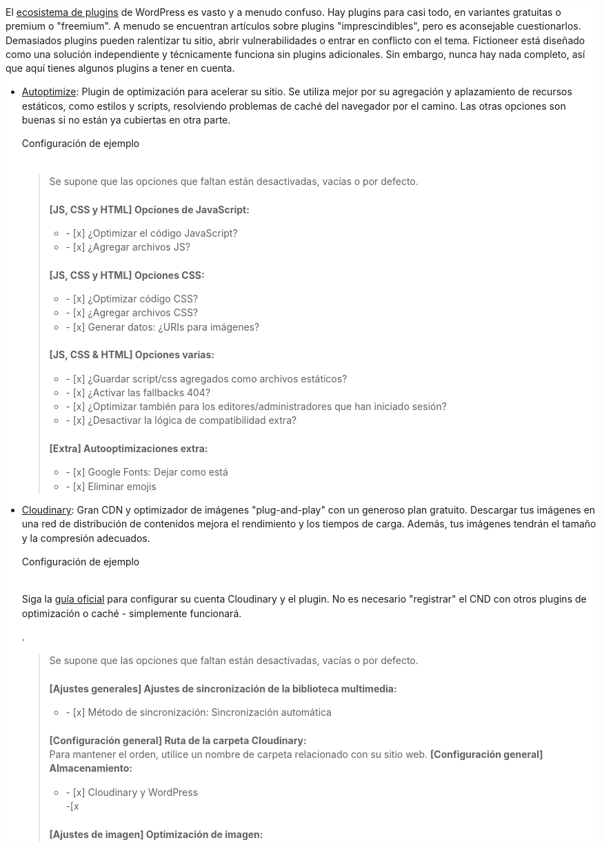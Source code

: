 El [ecosistema de plugins](https://wordpress.org/plugins/) de WordPress es vasto y a menudo confuso. Hay plugins para casi todo, en variantes gratuitas o premium o "freemium". A menudo se encuentran artículos sobre plugins "imprescindibles", pero es aconsejable cuestionarlos. Demasiados plugins pueden ralentizar tu sitio, abrir vulnerabilidades o entrar en conflicto con el tema. Fictioneer está diseñado como una solución independiente y técnicamente funciona sin plugins adicionales. Sin embargo, nunca hay nada completo, así que aquí tienes algunos plugins a tener en cuenta.

* [Autoptimize](https://wordpress.org/plugins/autoptimize/): Plugin de optimización para acelerar su sitio. Se utiliza mejor por su agregación y aplazamiento de recursos estáticos, como estilos y scripts, resolviendo problemas de caché del navegador por el camino. Las otras opciones son buenas si no están ya cubiertas en otra parte.

  <detalles>
    <summary>Configuración de ejemplo</summary><br>
    <blockquote>
      Se supone que las opciones que faltan están desactivadas, vacías o por defecto.<br><br>
      <strong>[JS, CSS y HTML] Opciones de JavaScript:</strong>
      <ul>
        <li>- [x] ¿Optimizar el código JavaScript?</li>
        <li>- [x] ¿Agregar archivos JS?</li>
      </ul><br>
      <strong>[JS, CSS y HTML] Opciones CSS:</strong>
      <ul>
        <li>- [x] ¿Optimizar código CSS?</li>
        <li>- [x] ¿Agregar archivos CSS?</li>
        <li>- [x] Generar datos: ¿URIs para imágenes?</li>
      </ul><br>
      <strong>[JS, CSS & HTML] Opciones varias:</strong>
      <ul>
        <li>- [x] ¿Guardar script/css agregados como archivos estáticos?</li>
        <li>- [x] ¿Activar las fallbacks 404?</li>
        <li>- [x] ¿Optimizar también para los editores/administradores que han iniciado sesión?</li>
        <li>- [x] ¿Desactivar la lógica de compatibilidad extra?</li>
      </ul><br>
      <strong>[Extra] Autooptimizaciones extra:</strong>
      <ul>
        <li>- [x] Google Fonts: Dejar como está</li>
        <li>- [x] Eliminar emojis</li>
      </ul>
    </blockquote>
  </detalles>

* [Cloudinary](https://wordpress.org/plugins/cloudinary-image-management-and-manipulation-in-the-cloud-cdn/): Gran CDN y optimizador de imágenes "plug-and-play" con un generoso plan gratuito. Descargar tus imágenes en una red de distribución de contenidos mejora el rendimiento y los tiempos de carga. Además, tus imágenes tendrán el tamaño y la compresión adecuados.

  <detalles>
    <summary>Configuración de ejemplo</summary><br>
    <p>Siga la <a href="https://cloudinary.com/documentation/wordpress_integration">guía oficial</a> para configurar su cuenta Cloudinary y el plugin. No es necesario "registrar" el CND con otros plugins de optimización o caché - simplemente funcionará.</p> <p>.
    <blockquote>
      Se supone que las opciones que faltan están desactivadas, vacías o por defecto.<br><br>
      <strong>[Ajustes generales] Ajustes de sincronización de la biblioteca multimedia:</strong>
      <ul>
        <li>- [x] Método de sincronización: Sincronización automática</li>
      </ul><br>
      <strong>[Configuración general] Ruta de la carpeta Cloudinary:</strong><br>
      Para mantener el orden, utilice un nombre de carpeta relacionado con su sitio web.
      <strong>[Configuración general] Almacenamiento:</strong>
      <ul>
        <li>- [x] Cloudinary y WordPress</li>-[x
      </ul><br>
      <strong>[Ajustes de imagen] Optimización de imagen:</strong>